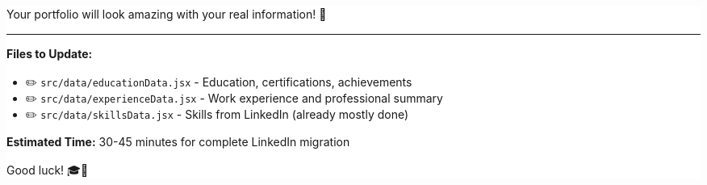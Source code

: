 Your portfolio will look amazing with your real information! 🚀

---

**Files to Update:**
- ✏️ `src/data/educationData.jsx` - Education, certifications, achievements
- ✏️ `src/data/experienceData.jsx` - Work experience and professional summary
- ✏️ `src/data/skillsData.jsx` - Skills from LinkedIn (already mostly done)

**Estimated Time:** 30-45 minutes for complete LinkedIn migration

Good luck! 🎓💼
